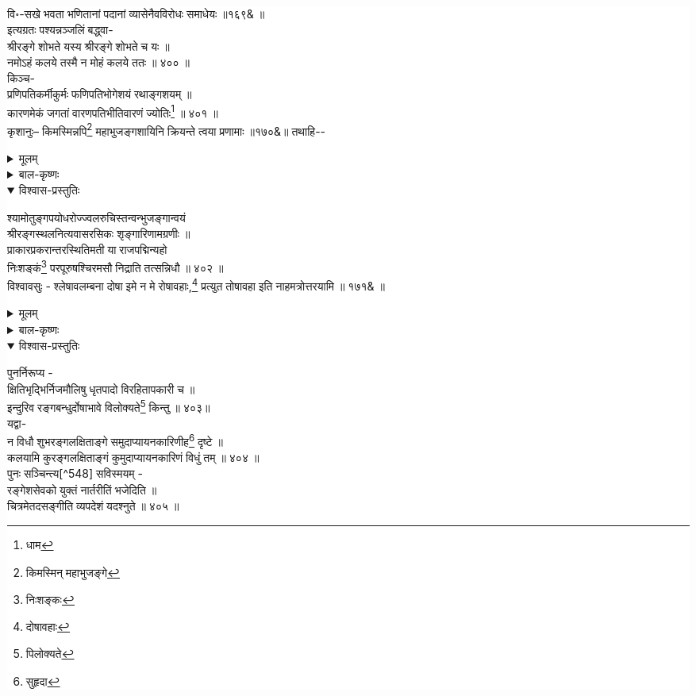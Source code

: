 वि॰-सखे भवता भणितानां पदानां व्यासेनैवविरोधः समाधेयः ॥१६९& ॥   
इत्यग्रतः पश्यन्नञ्जलिं बद्ध्वा-   
श्रीरङ्गे शोभते यस्य श्रीरङ्गे शोभते च यः ॥   
नमोऽहं कलये तस्मै न मोहं कलये ततः ॥ ४०० ॥   
किञ्च-   
प्रणिपतिकर्मीकुर्मः फणिपतिभोगेशयं रथाङ्गशयम् ॥   
कारणमेकं जगतां वारणपतिभीतिवारणं ज्योतिः[^542] ॥ ४०१ ॥   
कृशानुः– किमस्मिन्नपि[^543] महाभुजङ्गशायिनि क्रियन्ते त्वया प्रणामाः ॥१७०&॥ तथाहि--

[^542]:
     धाम


[^543]:
     किमस्मिन् महाभुजङ्गे
</details>

<details><summary>मूलम्</summary></details>

<details><summary>बाल-कृष्णः</summary></details>

<details open><summary>विश्वास-प्रस्तुतिः</summary>

श्यामोतुङ्गपयोधरोज्ज्वलरुचिस्तन्वन्भुजङ्गान्वयं   
श्रीरङ्गस्थलनित्यवासरसिकः शृङ्गारिणामग्रणीः ॥   
प्राकारप्रकरान्तरस्थितिमती या राजपद्मिन्यहो   
निःशङ्कं[^544] परपूरुषश्चिरमसौ निद्राति तत्सन्निधौ ॥ ४०२ ॥   
विश्वावसुः - श्लेषावलम्बना दोषा इमे न मे रोषावहाः,[^545] प्रत्युत तोषावहा इति नाहमत्रोत्तरयामि ॥ १७१& ॥

[^544]:
     निःशङ्कः


[^545]:
     दोषावहाः
</details>

<details><summary>मूलम्</summary></details>

<details><summary>बाल-कृष्णः</summary></details>

<details open><summary>विश्वास-प्रस्तुतिः</summary>

पुनर्निरूप्य -   
क्षितिभृद्भिर्निजमौलिषु धृतपादो विरहितापकारी च ॥   
इन्दुरिव रङ्गबन्धुर्दोषाभावे विलोक्यते[^546] किन्तु ॥ ४०३॥   
यद्वा-   
न विधौ शुभरङ्गलक्षिताङ्गे समुदाप्यायनकारिणीह[^547] दृष्टे ॥   
कलयामि कुरङ्गलक्षिताङ्गं कुमुदाप्यायनकारिणं विधुं तम् ॥ ४०४ ॥   
पुनः सञ्चिन्त्य[^548] सविस्मयम् -   
रङ्गेशसेवको युक्तं नार्तरीतिं भजेदिति ॥   
चित्रमेतदसङ्गीति व्यपदेशं यदश्नुते ॥ ४०५ ॥

[^546]:
     पिलोक्यते


[^547]:
     सुहृदा
